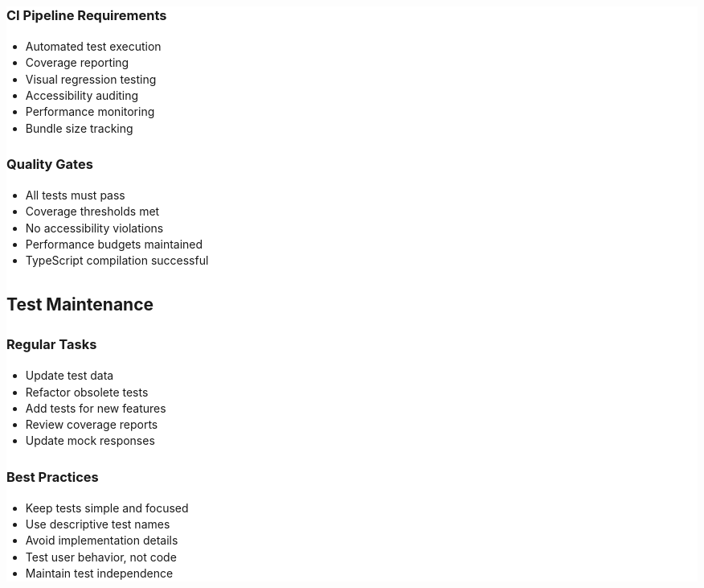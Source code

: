 ### CI Pipeline Requirements
- Automated test execution
- Coverage reporting
- Visual regression testing
- Accessibility auditing
- Performance monitoring
- Bundle size tracking

### Quality Gates
- All tests must pass
- Coverage thresholds met
- No accessibility violations
- Performance budgets maintained
- TypeScript compilation successful

## Test Maintenance

### Regular Tasks
- Update test data
- Refactor obsolete tests
- Add tests for new features
- Review coverage reports
- Update mock responses

### Best Practices
- Keep tests simple and focused
- Use descriptive test names
- Avoid implementation details
- Test user behavior, not code
- Maintain test independence